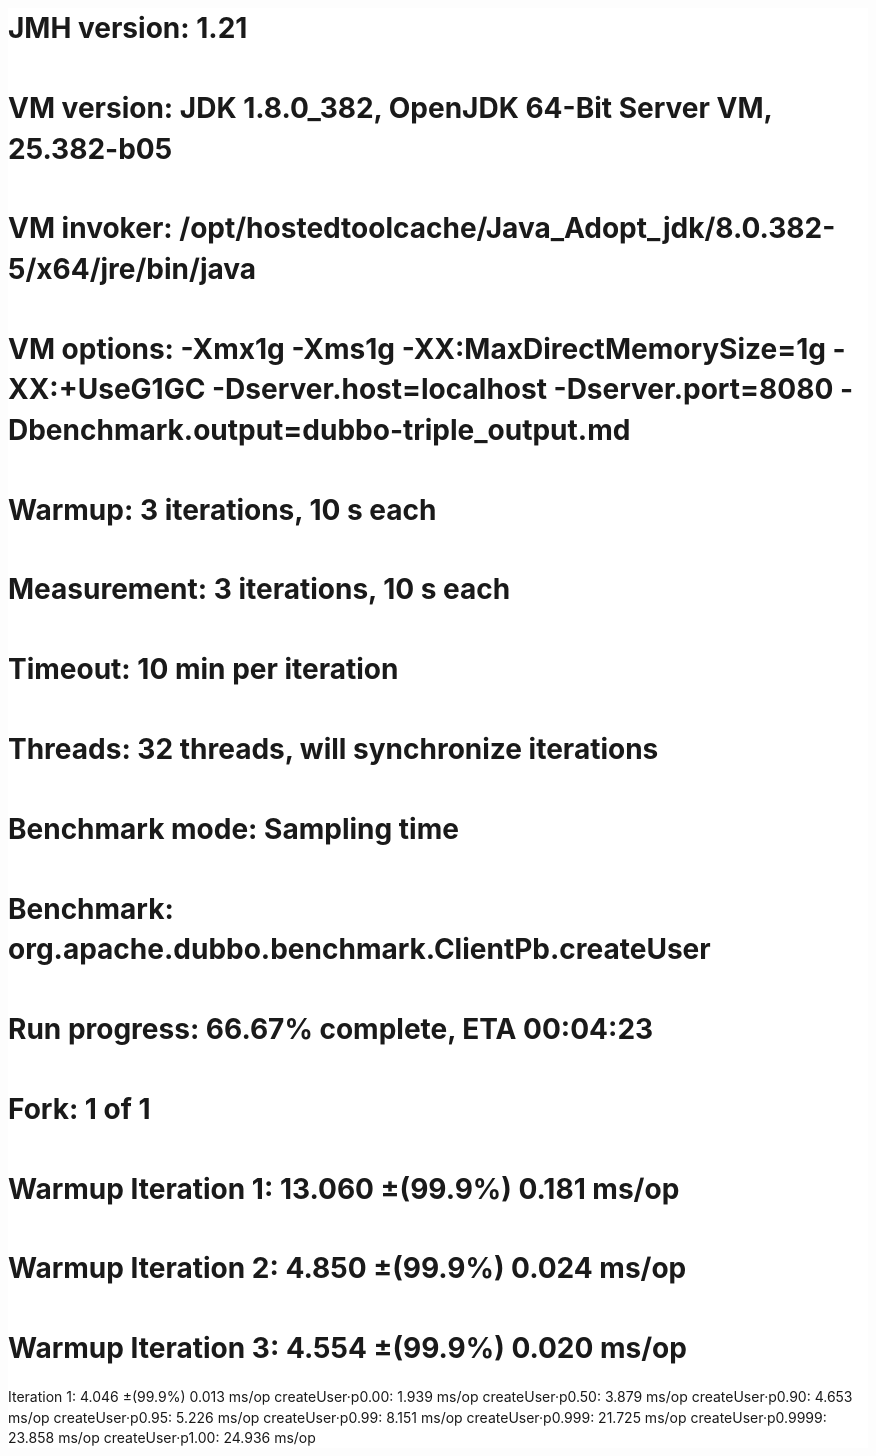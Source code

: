 
# JMH version: 1.21
# VM version: JDK 1.8.0_382, OpenJDK 64-Bit Server VM, 25.382-b05
# VM invoker: /opt/hostedtoolcache/Java_Adopt_jdk/8.0.382-5/x64/jre/bin/java
# VM options: -Xmx1g -Xms1g -XX:MaxDirectMemorySize=1g -XX:+UseG1GC -Dserver.host=localhost -Dserver.port=8080 -Dbenchmark.output=dubbo-triple_output.md
# Warmup: 3 iterations, 10 s each
# Measurement: 3 iterations, 10 s each
# Timeout: 10 min per iteration
# Threads: 32 threads, will synchronize iterations
# Benchmark mode: Sampling time
# Benchmark: org.apache.dubbo.benchmark.ClientPb.createUser

# Run progress: 66.67% complete, ETA 00:04:23
# Fork: 1 of 1
# Warmup Iteration   1: 13.060 ±(99.9%) 0.181 ms/op
# Warmup Iteration   2: 4.850 ±(99.9%) 0.024 ms/op
# Warmup Iteration   3: 4.554 ±(99.9%) 0.020 ms/op
Iteration   1: 4.046 ±(99.9%) 0.013 ms/op
                 createUser·p0.00:   1.939 ms/op
                 createUser·p0.50:   3.879 ms/op
                 createUser·p0.90:   4.653 ms/op
                 createUser·p0.95:   5.226 ms/op
                 createUser·p0.99:   8.151 ms/op
                 createUser·p0.999:  21.725 ms/op
                 createUser·p0.9999: 23.858 ms/op
                 createUser·p1.00:   24.936 ms/op
